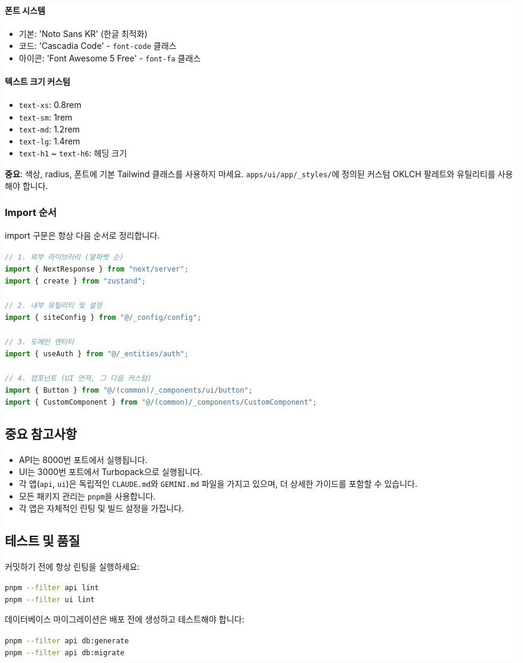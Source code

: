 #### 폰트 시스템
- 기본: 'Noto Sans KR' (한글 최적화)
- 코드: 'Cascadia Code' - `font-code` 클래스
- 아이콘: 'Font Awesome 5 Free' - `font-fa` 클래스

#### 텍스트 크기 커스텀
- `text-xs`: 0.8rem
- `text-sm`: 1rem
- `text-md`: 1.2rem
- `text-lg`: 1.4rem
- `text-h1` ~ `text-h6`: 헤딩 크기

**중요**: 색상, radius, 폰트에 기본 Tailwind 클래스를 사용하지 마세요. `apps/ui/app/_styles/`에 정의된 커스텀 OKLCH 팔레트와 유틸리티를 사용해야 합니다.

### Import 순서

import 구문은 항상 다음 순서로 정리합니다.

```typescript
// 1. 외부 라이브러리 (알파벳 순)
import { NextResponse } from "next/server";
import { create } from "zustand";

// 2. 내부 유틸리티 및 설정
import { siteConfig } from "@/_config/config";

// 3. 도메인 엔티티
import { useAuth } from "@/_entities/auth";

// 4. 컴포넌트 (UI 먼저, 그 다음 커스텀)
import { Button } from "@/(common)/_components/ui/button";
import { CustomComponent } from "@/(common)/_components/CustomComponent";
```

## 중요 참고사항

- API는 8000번 포트에서 실행됩니다.
- UI는 3000번 포트에서 Turbopack으로 실행됩니다.
- 각 앱(`api`, `ui`)은 독립적인 `CLAUDE.md`와 `GEMINI.md` 파일을 가지고 있으며, 더 상세한 가이드를 포함할 수 있습니다.
- 모든 패키지 관리는 `pnpm`을 사용합니다.
- 각 앱은 자체적인 린팅 및 빌드 설정을 가집니다.

## 테스트 및 품질

커밋하기 전에 항상 린팅을 실행하세요:

```bash
pnpm --filter api lint
pnpm --filter ui lint
```

데이터베이스 마이그레이션은 배포 전에 생성하고 테스트해야 합니다:

```bash
pnpm --filter api db:generate
pnpm --filter api db:migrate
```